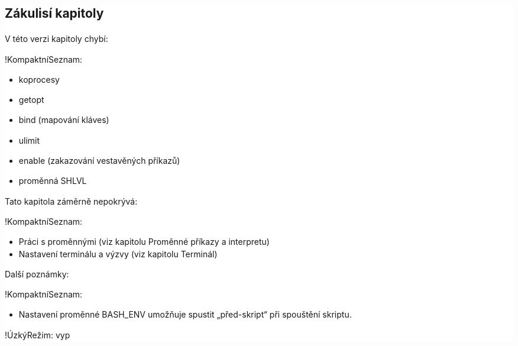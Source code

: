 ## Zákulisí kapitoly


V této verzi kapitoly chybí:

!KompaktníSeznam:
* koprocesy

* getopt
* bind (mapování kláves)
* ulimit
* enable (zakazování vestavěných příkazů)
* proměnná SHLVL

Tato kapitola záměrně nepokrývá:

!KompaktníSeznam:
* Práci s proměnnými (viz kapitolu Proměnné příkazy a interpretu)
* Nastavení terminálu a výzvy (viz kapitolu Terminál)

Další poznámky:

!KompaktníSeznam:
* Nastavení proměnné BASH\_ENV umožňuje spustit „před-skript“ při spouštění skriptu.

!ÚzkýRežim: vyp
